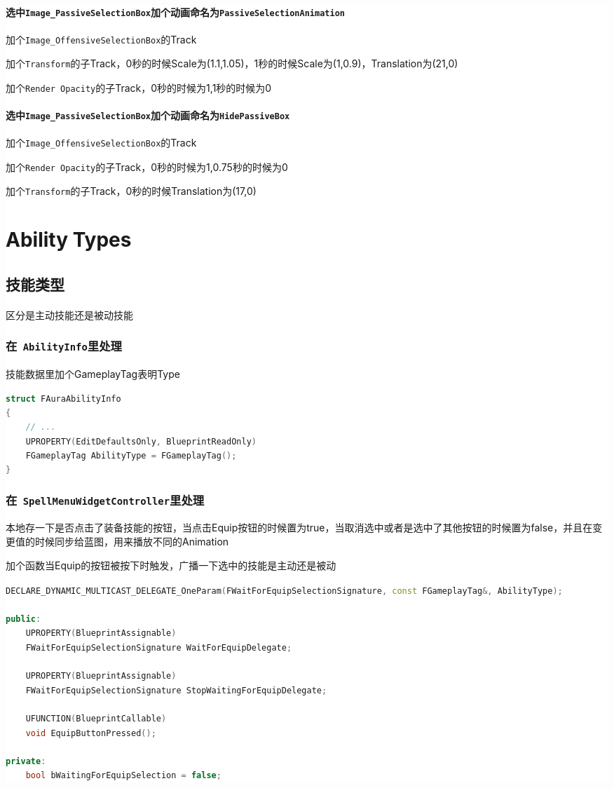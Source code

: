 

#### 选中`Image_PassiveSelectionBox`加个动画命名为`PassiveSelectionAnimation`

加个`Image_OffensiveSelectionBox`的Track

加个`Transform`的子Track，0秒的时候Scale为(1.1,1.05)，1秒的时候Scale为(1,0.9)，Translation为(21,0)

加个`Render Opacity`的子Track，0秒的时候为1,1秒的时候为0



#### 选中`Image_PassiveSelectionBox`加个动画命名为`HidePassiveBox`

加个`Image_OffensiveSelectionBox`的Track

加个`Render Opacity`的子Track，0秒的时候为1,0.75秒的时候为0

加个`Transform`的子Track，0秒的时候Translation为(17,0)





# Ability Types

## 技能类型

区分是主动技能还是被动技能

### 在` AbilityInfo`里处理

技能数据里加个GameplayTag表明Type

```cpp
struct FAuraAbilityInfo
{
    // ...
    UPROPERTY(EditDefaultsOnly, BlueprintReadOnly)
	FGameplayTag AbilityType = FGameplayTag();
}
```



### 在` SpellMenuWidgetController`里处理

本地存一下是否点击了装备技能的按钮，当点击Equip按钮的时候置为true，当取消选中或者是选中了其他按钮的时候置为false，并且在变更值的时候同步给蓝图，用来播放不同的Animation

加个函数当Equip的按钮被按下时触发，广播一下选中的技能是主动还是被动



```cpp
DECLARE_DYNAMIC_MULTICAST_DELEGATE_OneParam(FWaitForEquipSelectionSignature, const FGameplayTag&, AbilityType);

public:
	UPROPERTY(BlueprintAssignable)
	FWaitForEquipSelectionSignature WaitForEquipDelegate;

	UPROPERTY(BlueprintAssignable)
	FWaitForEquipSelectionSignature StopWaitingForEquipDelegate;

	UFUNCTION(BlueprintCallable)
	void EquipButtonPressed();

private:
	bool bWaitingForEquipSelection = false;
```
